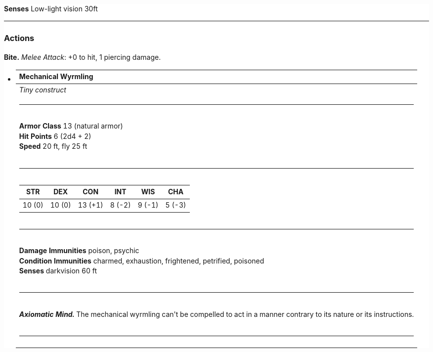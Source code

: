   **Senses** Low-light vision 30ft

  </td></tr>
  <tr><td><hr></td></tr>
  <tr><td markdown="1" class="monster">

  ### Actions
  **Bite.** *Melee Attack*: +0 to hit, 1 piercing damage.

  </td></tr></tbody></table>
  </div>






- <div class="monster multimonster frame">
  <table class="monster">
  <thead><tr><th>
  <a class="internal-link" name="internal-mechanicalWyrmling">Mechanical Wyrmling</a>
  </th></tr></thead>
  <tbody>
  <tr><td><i>Tiny construct</i></td></tr>
  <tr><td><hr></td></tr>
  <tr><td markdown="1">

  **Armor Class**   13 (natural armor)<br/>
  **Hit Points** 	  6 (2d4 + 2)<br/>
  **Speed** 			  20 ft, fly 25 ft

  </td></tr>
  <tr><td><hr></td></tr>
  <tr><td markdown="1" class="monster">

  |  STR  |  DEX  |  CON  |  INT  |  WIS  |  CHA  |
  |:-----:|:-----:|:-----:|:-----:|:-----:|:-----:|
  |10 (0) |10 (0) |13 (+1)|8 (-2) |9 (-1) |5 (-3) |

  </td></tr>
  <tr><td><hr></td></tr>
  <tr><td markdown="1" class="monster">

  **Damage Immunities** 		  poison, psychic<br/>
  **Condition Immunities**	  charmed, exhaustion, frightened, petrified, poisoned<br/>
  **Senses** 								  darkvision 60 ft

  </td></tr>
  <tr><td><hr></td></tr>
  <tr><td markdown="1" class="monster">

  ***Axiomatic Mind.*** The mechanical wyrmling can't be compelled to act in a manner contrary to its nature or its instructions.

  </td></tr>
  <tr><td><hr></td></tr>
  <tr><td markdown="1" class="monster">

